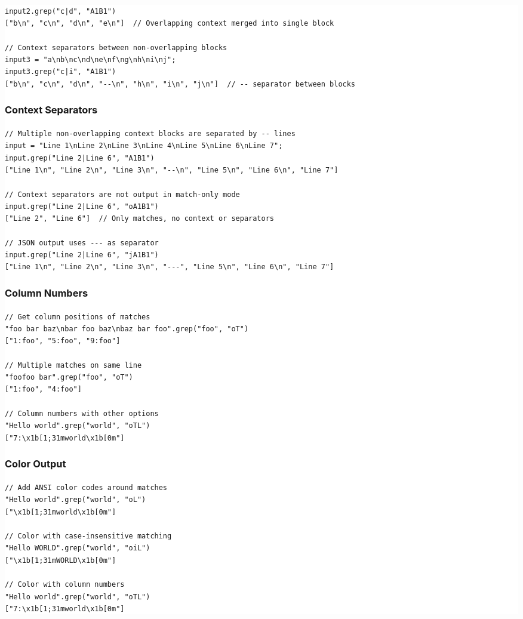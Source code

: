 ```grapa
input2.grep("c|d", "A1B1")
["b\n", "c\n", "d\n", "e\n"]  // Overlapping context merged into single block

// Context separators between non-overlapping blocks
input3 = "a\nb\nc\nd\ne\nf\ng\nh\ni\nj";
input3.grep("c|i", "A1B1")
["b\n", "c\n", "d\n", "--\n", "h\n", "i\n", "j\n"]  // -- separator between blocks
```

### Context Separators
```grapa
// Multiple non-overlapping context blocks are separated by -- lines
input = "Line 1\nLine 2\nLine 3\nLine 4\nLine 5\nLine 6\nLine 7";
input.grep("Line 2|Line 6", "A1B1")
["Line 1\n", "Line 2\n", "Line 3\n", "--\n", "Line 5\n", "Line 6\n", "Line 7"]

// Context separators are not output in match-only mode
input.grep("Line 2|Line 6", "oA1B1")
["Line 2", "Line 6"]  // Only matches, no context or separators

// JSON output uses --- as separator
input.grep("Line 2|Line 6", "jA1B1")
["Line 1\n", "Line 2\n", "Line 3\n", "---", "Line 5\n", "Line 6\n", "Line 7"]
```

### Column Numbers
```grapa
// Get column positions of matches
"foo bar baz\nbar foo baz\nbaz bar foo".grep("foo", "oT")
["1:foo", "5:foo", "9:foo"]

// Multiple matches on same line
"foofoo bar".grep("foo", "oT")
["1:foo", "4:foo"]

// Column numbers with other options
"Hello world".grep("world", "oTL")
["7:\x1b[1;31mworld\x1b[0m"]
```

### Color Output
```grapa
// Add ANSI color codes around matches
"Hello world".grep("world", "oL")
["\x1b[1;31mworld\x1b[0m"]

// Color with case-insensitive matching
"Hello WORLD".grep("world", "oiL")
["\x1b[1;31mWORLD\x1b[0m"]

// Color with column numbers
"Hello world".grep("world", "oTL")
["7:\x1b[1;31mworld\x1b[0m"]
```
